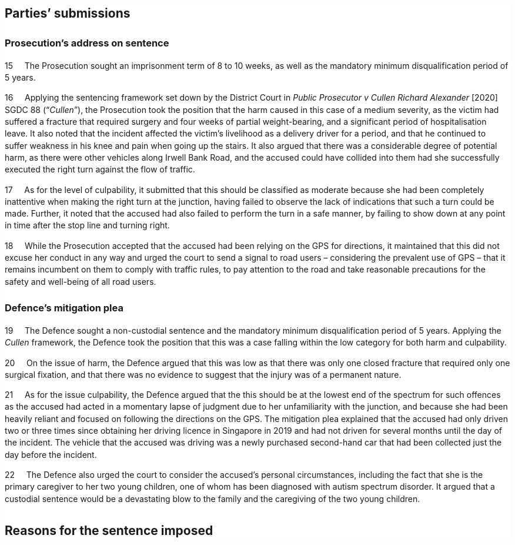 ## Parties’ submissions

### Prosecution’s address on sentence

15     The Prosecution sought an imprisonment term of 8 to 10 weeks, as well as the mandatory minimum disqualification period of 5 years.

16     Applying the sentencing framework set down by the District Court in _Public Prosecutor v Cullen Richard Alexander_ <span class="citation">\[2020\] SGDC 88</span> (“_Cullen_”), the Prosecution took the position that the harm caused in this case of a medium severity, as the victim had suffered a fracture that required surgery and four weeks of partial weight-bearing, and a significant period of hospitalisation leave. It also noted that the incident affected the victim’s livelihood as a delivery driver for a period, and that he continued to suffer weakness in his knee and pain when going up the stairs. It also argued that there was a considerable degree of potential harm, as there were other vehicles along Irwell Bank Road, and the accused could have collided into them had she successfully executed the right turn against the flow of traffic.

17     As for the level of culpability, it submitted that this should be classified as moderate because she had been completely inattentive when making the right turn at the junction, having failed to observe the lack of indications that such a turn could be made. Further, it noted that the accused had also failed to perform the turn in a safe manner, by failing to show down at any point in time after the stop line and turning right.

18     While the Prosecution accepted that the accused had been relying on the GPS for directions, it maintained that this did not excuse her conduct in any way and urged the court to send a signal to road users – considering the prevalent use of GPS – that it remains incumbent on them to comply with traffic rules, to pay attention to the road and take reasonable precautions for the safety and well-being of all road users.

### Defence’s mitigation plea

19     The Defence sought a non-custodial sentence and the mandatory minimum disqualification period of 5 years. Applying the _Cullen_ framework, the Defence took the position that this was a case falling within the low category for both harm and culpability.

20     On the issue of harm, the Defence argued that this was low as that there was only one closed fracture that required only one surgical fixation, and that there was no evidence to suggest that the injury was of a permanent nature.

21     As for the issue culpability, the Defence argued that the this should be at the lowest end of the spectrum for such offences as the accused had acted in a momentary lapse of judgment due to her unfamiliarity with the junction, and because she had been heavily reliant and focused on following the directions on the GPS. The mitigation plea explained that the accused had only driven two or three times since obtaining her driving licence in Singapore in 2019 and had not driven for several months until the day of the incident. The vehicle that the accused was driving was a newly purchased second-hand car that had been collected just the day before the incident.

22     The Defence also urged the court to consider the accused’s personal circumstances, including the fact that she is the primary caregiver to her two young children, one of whom has been diagnosed with autism spectrum disorder. It argued that a custodial sentence would be a devastating blow to the family and the caregiving of the two young children.

## Reasons for the sentence imposed
